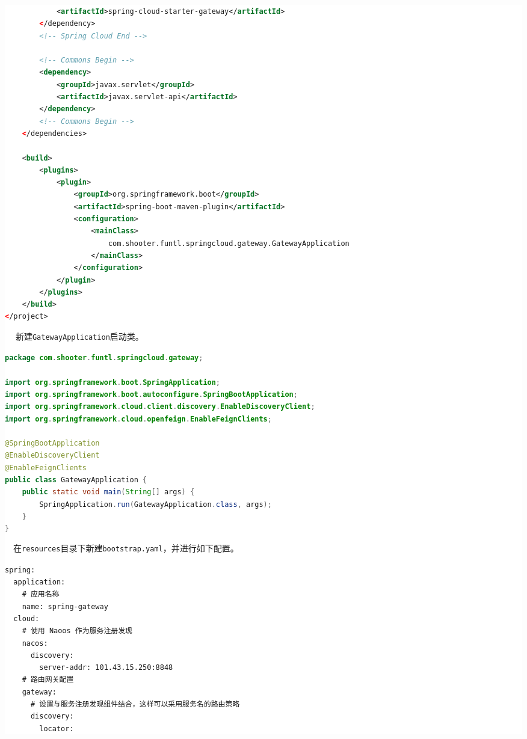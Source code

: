 ```xml
            <artifactId>spring-cloud-starter-gateway</artifactId>
        </dependency>
        <!-- Spring Cloud End -->

        <!-- Commons Begin -->
        <dependency>
            <groupId>javax.servlet</groupId>
            <artifactId>javax.servlet-api</artifactId>
        </dependency>
        <!-- Commons Begin -->
    </dependencies>

    <build>
        <plugins>
            <plugin>
                <groupId>org.springframework.boot</groupId>
                <artifactId>spring-boot-maven-plugin</artifactId>
                <configuration>
                    <mainClass>
                        com.shooter.funtl.springcloud.gateway.GatewayApplication
                    </mainClass>
                </configuration>
            </plugin>
        </plugins>
    </build>
</project>
```

​	　新建`GatewayApplication`启动类。

```java
package com.shooter.funtl.springcloud.gateway;

import org.springframework.boot.SpringApplication;
import org.springframework.boot.autoconfigure.SpringBootApplication;
import org.springframework.cloud.client.discovery.EnableDiscoveryClient;
import org.springframework.cloud.openfeign.EnableFeignClients;

@SpringBootApplication
@EnableDiscoveryClient
@EnableFeignClients
public class GatewayApplication {
    public static void main(String[] args) {
        SpringApplication.run(GatewayApplication.class, args);
    }
}
```

​	　在`resources`目录下新建`bootstrap.yaml`，并进行如下配置。

```yml{11-29}
spring:
  application:
    # 应用名称
    name: spring-gateway
  cloud:
    # 使用 Naoos 作为服务注册发现
    nacos:
      discovery:
        server-addr: 101.43.15.250:8848
    # 路由网关配置
    gateway:
      # 设置与服务注册发现组件结合，这样可以采用服务名的路由策略
      discovery:
        locator:
```